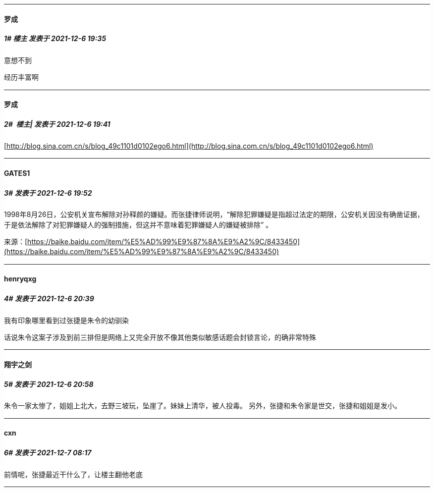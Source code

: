 

*****

####  罗成  
##### 1#       楼主       发表于 2021-12-6 19:35

意想不到

经历丰富啊

*****

####  罗成  
##### 2#         楼主| 发表于 2021-12-6 19:41

[http://blog.sina.com.cn/s/blog_49c1101d0102ego6.html](http://blog.sina.com.cn/s/blog_49c1101d0102ego6.html)

*****

####  GATES1  
##### 3#       发表于 2021-12-6 19:52

1998年8月26日，公安机关宣布解除对孙释颜的嫌疑。而张捷律师说明，“解除犯罪嫌疑是指超过法定的期限，公安机关因没有确凿证据，于是依法解除了对犯罪嫌疑人的强制措施，但这并不意味着犯罪嫌疑人的嫌疑被排除” 。

来源：[https://baike.baidu.com/item/%E5%AD%99%E9%87%8A%E9%A2%9C/8433450](https://baike.baidu.com/item/%E5%AD%99%E9%87%8A%E9%A2%9C/8433450)

*****

####  henryqxg  
##### 4#       发表于 2021-12-6 20:39

我有印象哪里看到过张捷是朱令的幼驯染

话说朱令这案子涉及到前三排但是网络上又完全开放不像其他类似敏感话题会封锁言论，的确非常特殊

*****

####  翔宇之剑  
##### 5#       发表于 2021-12-6 20:58

朱令一家太惨了，姐姐上北大，去野三坡玩，坠崖了。妹妹上清华，被人投毒。
另外，张捷和朱令家是世交，张捷和姐姐是发小。

*****

####  cxn  
##### 6#       发表于 2021-12-7 08:17

前情呢，张捷最近干什么了，让楼主翻他老底

*****
